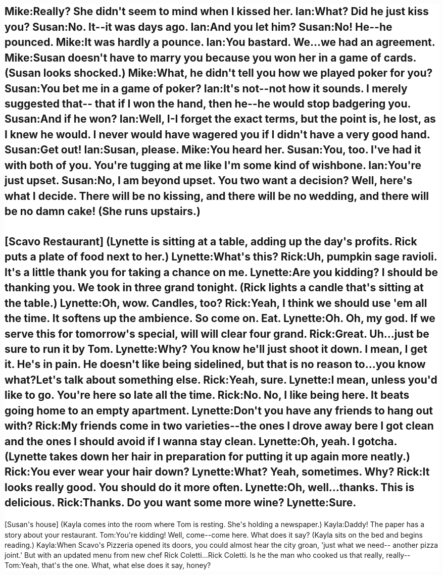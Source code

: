 Mike:Really? She didn't seem to mind when I kissed her.
Ian:What? Did he just kiss you?
Susan:No. It--it was days ago.
Ian:And you let him?
Susan:No! He--he pounced.
Mike:It was hardly a pounce.
Ian:You bastard. We...we had an agreement.
Mike:Susan doesn't have to marry you because you won her in a game of cards.
(Susan looks shocked.)
Mike:What, he didn't tell you how we played poker for you?
Susan:You bet me in a game of poker?
Ian:It's not--not how it sounds. I merely suggested that-- that if I won the hand, then he--he would stop badgering you.
Susan:And if he won?
Ian:Well, I-I forget the exact terms, but the point is, he lost, as I knew he would. I never would have wagered you if I didn't have a very good hand.
Susan:Get out!
Ian:Susan, please.
Mike:You heard her.
Susan:You, too. I've had it with both of you. You're tugging at me like I'm some kind of wishbone.
Ian:You're just upset.
Susan:No, I am beyond upset. You two want a decision? Well, here's what I decide. There will be no kissing, and there will be no wedding, and there will be no damn cake!
(She runs upstairs.)
--------------------------------------------------------------------------------
[Scavo Restaurant]
(Lynette is sitting at a table, adding up the day's profits. Rick puts a plate of food next to her.)
Lynette:What's this?
Rick:Uh, pumpkin sage ravioli. It's a little thank you for taking a chance on me.
Lynette:Are you kidding? I should be thanking you. We took in three grand tonight.
(Rick lights a candle that's sitting at the table.)
Lynette:Oh, wow. Candles, too?
Rick:Yeah, I think we should use 'em all the time. It softens up the ambience. So come on. Eat.
Lynette:Oh. Oh, my god. If we serve this for tomorrow's special, will will clear four grand.
Rick:Great. Uh...just be sure to run it by Tom.
Lynette:Why? You know he'll just shoot it down. I mean, I get it. He's in pain. He doesn't like being sidelined, but that is no reason to...you know what?Let's talk about something else.
Rick:Yeah, sure.
Lynette:I mean, unless you'd like to go. You're here so late all the time.
Rick:No. No, I like being here. It beats going home to an empty apartment.
Lynette:Don't you have any friends to hang out with?
Rick:My friends come in two varieties--the ones I drove away bere I got clean and the ones I should avoid if I wanna stay clean.
Lynette:Oh, yeah. I gotcha.
(Lynette takes down her hair in preparation for putting it up again more neatly.)
Rick:You ever wear your hair down?
Lynette:What? Yeah, sometimes. Why?
Rick:It looks really good. You should do it more often.
Lynette:Oh, well...thanks. This is delicious.
Rick:Thanks. Do you want some more wine?
Lynette:Sure.
--------------------------------------------------------------------------------
[Susan's house]
(Kayla comes into the room where Tom is resting. She's holding a newspaper.)
Kayla:Daddy! The paper has a story about your restaurant.
Tom:You're kidding! Well, come--come here. What does it say?
(Kayla sits on the bed and begins reading.)
Kayla:When Scavo's Pizzeria opened its doors, you could almost hear the city groan, 'just what we need-- another pizza joint.' But with an updated menu from new chef Rick Coletti...Rick Coletti. Is he the man who cooked us that really, really--
Tom:Yeah, that's the one. What, what else does it say, honey?